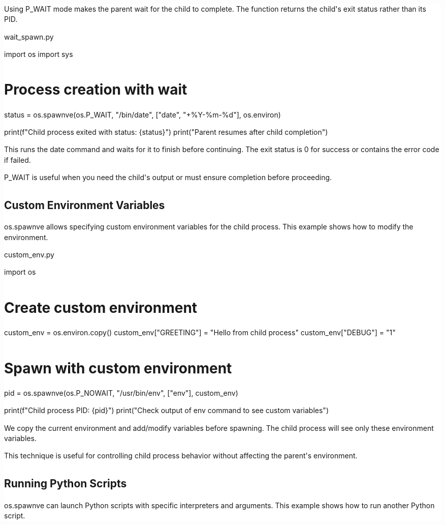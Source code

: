 Using P_WAIT mode makes the parent wait for the child to complete. The
function returns the child's exit status rather than its PID.

wait_spawn.py
  

import os
import sys

# Process creation with wait
status = os.spawnve(os.P_WAIT, "/bin/date", ["date", "+%Y-%m-%d"], os.environ)

print(f"Child process exited with status: {status}")
print("Parent resumes after child completion")

This runs the date command and waits for it to finish before continuing.
The exit status is 0 for success or contains the error code if failed.

P_WAIT is useful when you need the child's output or must ensure completion
before proceeding.

## Custom Environment Variables

os.spawnve allows specifying custom environment variables for
the child process. This example shows how to modify the environment.

custom_env.py
  

import os

# Create custom environment
custom_env = os.environ.copy()
custom_env["GREETING"] = "Hello from child process"
custom_env["DEBUG"] = "1"

# Spawn with custom environment
pid = os.spawnve(os.P_NOWAIT, "/usr/bin/env", ["env"], custom_env)

print(f"Child process PID: {pid}")
print("Check output of env command to see custom variables")

We copy the current environment and add/modify variables before spawning.
The child process will see only these environment variables.

This technique is useful for controlling child process behavior without
affecting the parent's environment.

## Running Python Scripts

os.spawnve can launch Python scripts with specific interpreters
and arguments. This example shows how to run another Python script.
